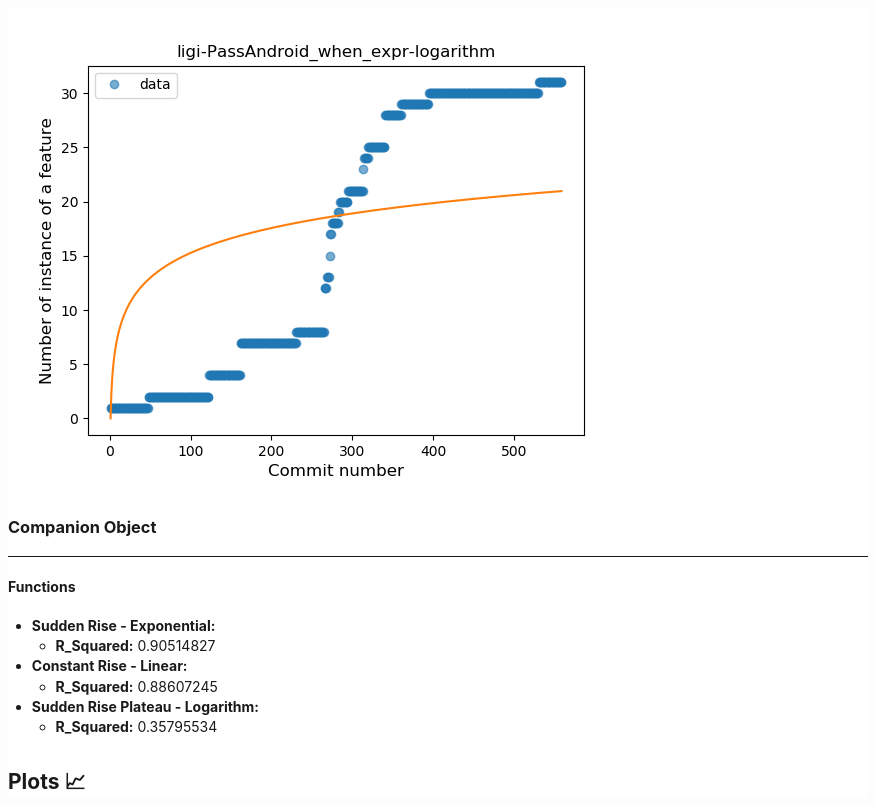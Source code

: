 ![ligi-PassAndroid T6](../plots/ligi-PassAndroid_when_expr_T6.png)
### <a name="companion_object">Companion Object</a>
----
#### Functions
* **Sudden Rise - Exponential:** ![equation](http://latex.codecogs.com/svg.latex?-1212.141044x%5E%7B1.001743%7D%20&plus;%20-7.276975)
    * **R_Squared:** 0.90514827
* **Constant Rise - Linear:** ![equation](http://latex.codecogs.com/svg.latex?0.024065x%20&plus;%20-0.020345)
    * **R_Squared:** 0.88607245
* **Sudden Rise Plateau - Logarithm:** ![equation](http://latex.codecogs.com/svg.latex?1.749989%5Clog_%7B3.714847%7D%28x%29%20&plus;%200.0)
    * **R_Squared:** 0.35795534

**Plots** :chart_with_upwards_trend:
-----
